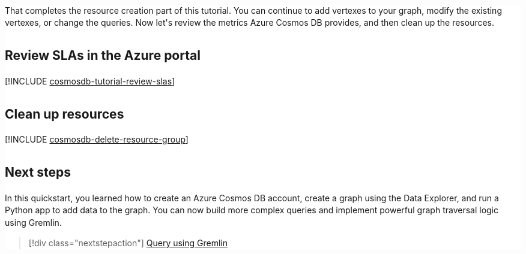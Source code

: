 That completes the resource creation part of this tutorial. You can continue to add vertexes to your graph, modify the existing vertexes, or change the queries. Now let's review the metrics Azure Cosmos DB provides, and then clean up the resources. 

## Review SLAs in the Azure portal

[!INCLUDE [cosmosdb-tutorial-review-slas](../includes/cosmos-db-tutorial-review-slas.md)]

## Clean up resources

[!INCLUDE [cosmosdb-delete-resource-group](../includes/cosmos-db-delete-resource-group.md)]

## Next steps

In this quickstart, you learned how to create an Azure Cosmos DB account, create a graph using the Data Explorer, and run a Python app to add data to the graph. You can now build more complex queries and implement powerful graph traversal logic using Gremlin. 

> [!div class="nextstepaction"]
> [Query using Gremlin](tutorial-query-graph.md)
